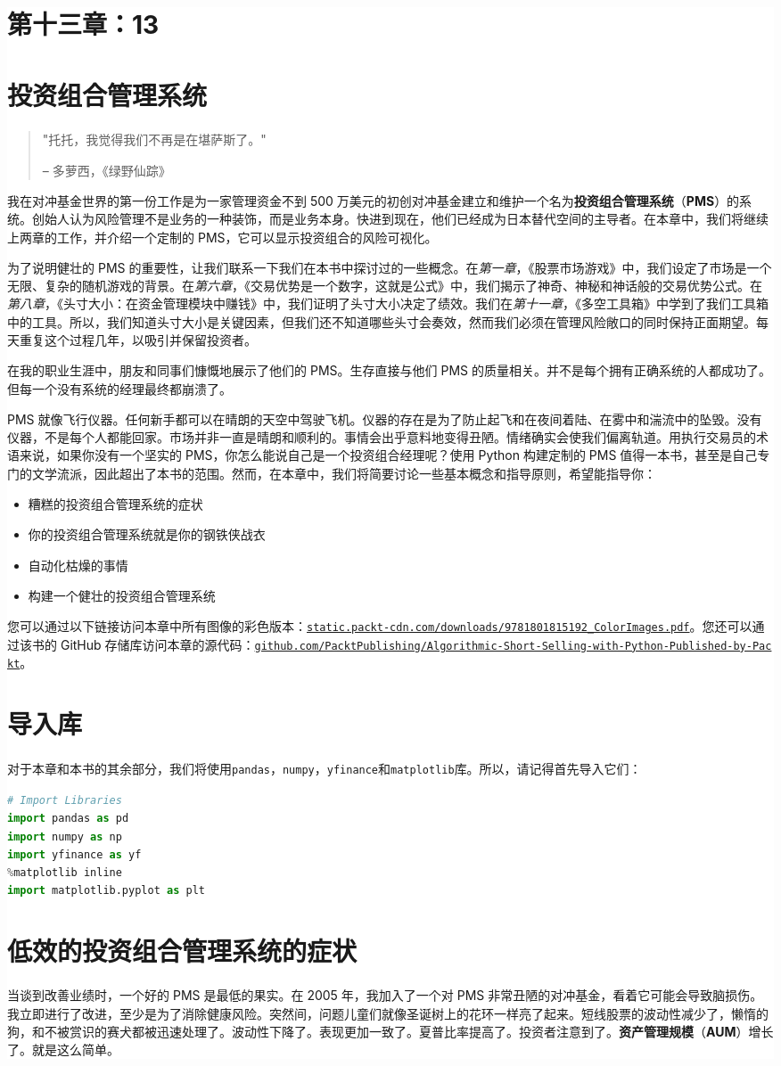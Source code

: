 # 第十三章：13

# 投资组合管理系统

> "托托，我觉得我们不再是在堪萨斯了。"
> 
> – 多萝西，《绿野仙踪》

我在对冲基金世界的第一份工作是为一家管理资金不到 500 万美元的初创对冲基金建立和维护一个名为**投资组合管理系统**（**PMS**）的系统。创始人认为风险管理不是业务的一种装饰，而是业务本身。快进到现在，他们已经成为日本替代空间的主导者。在本章中，我们将继续上两章的工作，并介绍一个定制的 PMS，它可以显示投资组合的风险可视化。

为了说明健壮的 PMS 的重要性，让我们联系一下我们在本书中探讨过的一些概念。在*第一章*，《股票市场游戏》中，我们设定了市场是一个无限、复杂的随机游戏的背景。在*第六章*，《交易优势是一个数字，这就是公式》中，我们揭示了神奇、神秘和神话般的交易优势公式。在*第八章*，《头寸大小：在资金管理模块中赚钱》中，我们证明了头寸大小决定了绩效。我们在*第十一章*，《多空工具箱》中学到了我们工具箱中的工具。所以，我们知道头寸大小是关键因素，但我们还不知道哪些头寸会奏效，然而我们必须在管理风险敞口的同时保持正面期望。每天重复这个过程几年，以吸引并保留投资者。

在我的职业生涯中，朋友和同事们慷慨地展示了他们的 PMS。生存直接与他们 PMS 的质量相关。并不是每个拥有正确系统的人都成功了。但每一个没有系统的经理最终都崩溃了。

PMS 就像飞行仪器。任何新手都可以在晴朗的天空中驾驶飞机。仪器的存在是为了防止起飞和在夜间着陆、在雾中和湍流中的坠毁。没有仪器，不是每个人都能回家。市场并非一直是晴朗和顺利的。事情会出乎意料地变得丑陋。情绪确实会使我们偏离轨道。用执行交易员的术语来说，如果你没有一个坚实的 PMS，你怎么能说自己是一个投资组合经理呢？使用 Python 构建定制的 PMS 值得一本书，甚至是自己专门的文学流派，因此超出了本书的范围。然而，在本章中，我们将简要讨论一些基本概念和指导原则，希望能指导你：

+   糟糕的投资组合管理系统的症状

+   你的投资组合管理系统就是你的钢铁侠战衣

+   自动化枯燥的事情

+   构建一个健壮的投资组合管理系统

您可以通过以下链接访问本章中所有图像的彩色版本：[`static.packt-cdn.com/downloads/9781801815192_ColorImages.pdf`](https://static.packt-cdn.com/downloads/9781801815192_ColorImages.pdf)。您还可以通过该书的 GitHub 存储库访问本章的源代码：[`github.com/PacktPublishing/Algorithmic-Short-Selling-with-Python-Published-by-Packt`](https://github.com/PacktPublishing/Algorithmic-Short-Selling-with-Python-Published-by-Packt)。

# 导入库

对于本章和本书的其余部分，我们将使用`pandas`，`numpy`，`yfinance`和`matplotlib`库。所以，请记得首先导入它们：

```py
# Import Libraries
import pandas as pd
import numpy as np
import yfinance as yf
%matplotlib inline
import matplotlib.pyplot as plt 
```

# 低效的投资组合管理系统的症状

当谈到改善业绩时，一个好的 PMS 是最低的果实。在 2005 年，我加入了一个对 PMS 非常丑陋的对冲基金，看着它可能会导致脑损伤。我立即进行了改进，至少是为了消除健康风险。突然间，问题儿童们就像圣诞树上的花环一样亮了起来。短线股票的波动性减少了，懒惰的狗，和不被赏识的赛犬都被迅速处理了。波动性下降了。表现更加一致了。夏普比率提高了。投资者注意到了。**资产管理规模**（**AUM**）增长了。就是这么简单。
